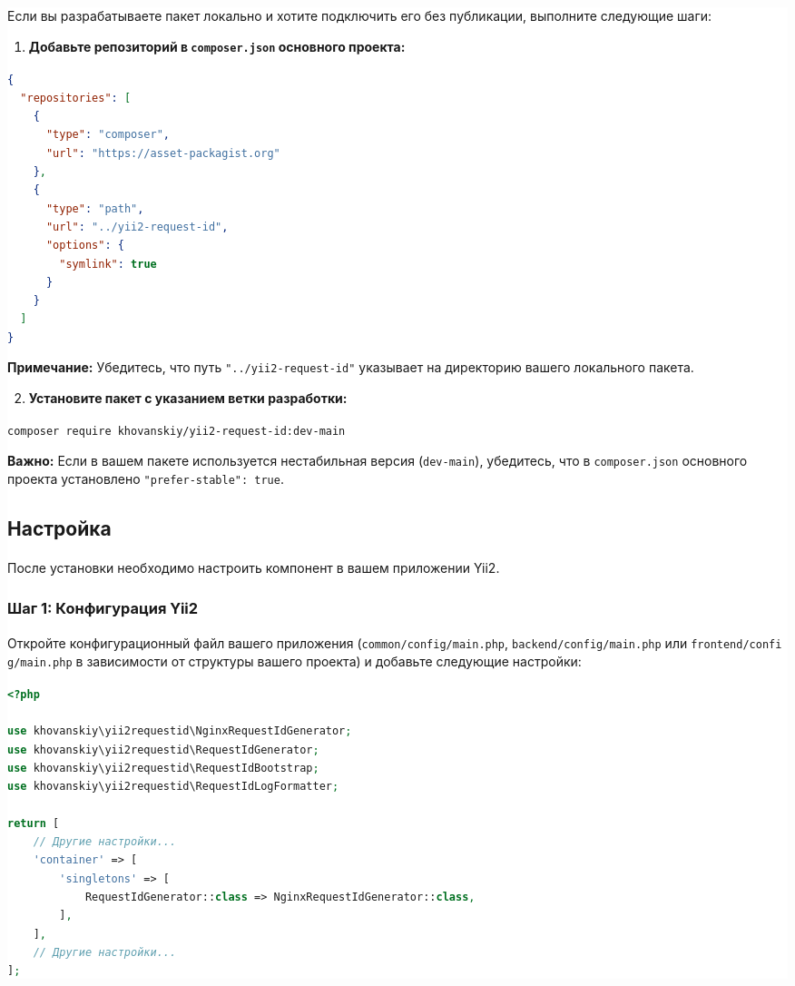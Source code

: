 Если вы разрабатываете пакет локально и хотите подключить его без публикации, выполните следующие шаги:

1. **Добавьте репозиторий в `composer.json` основного проекта:**

```json
{
  "repositories": [
    {
      "type": "composer",
      "url": "https://asset-packagist.org"
    },
    {
      "type": "path",
      "url": "../yii2-request-id",
      "options": {
        "symlink": true
      }
    }
  ]
}
```

**Примечание:** Убедитесь, что путь `"../yii2-request-id"` указывает на директорию вашего локального пакета.

2. **Установите пакет с указанием ветки разработки:**

```bash
composer require khovanskiy/yii2-request-id:dev-main
```

**Важно:** Если в вашем пакете используется нестабильная версия (`dev-main`), убедитесь, что в `composer.json` основного проекта установлено `"prefer-stable": true`.

Настройка
---------

После установки необходимо настроить компонент в вашем приложении Yii2.

### Шаг 1: Конфигурация Yii2

Откройте конфигурационный файл вашего приложения (`common/config/main.php`, `backend/config/main.php` или `frontend/config/main.php` в зависимости от структуры вашего проекта) и добавьте следующие настройки:

```php 
<?php

use khovanskiy\yii2requestid\NginxRequestIdGenerator;
use khovanskiy\yii2requestid\RequestIdGenerator;
use khovanskiy\yii2requestid\RequestIdBootstrap;
use khovanskiy\yii2requestid\RequestIdLogFormatter;

return [
    // Другие настройки...
    'container' => [
        'singletons' => [
            RequestIdGenerator::class => NginxRequestIdGenerator::class,
        ],
    ],
    // Другие настройки...
];
```

